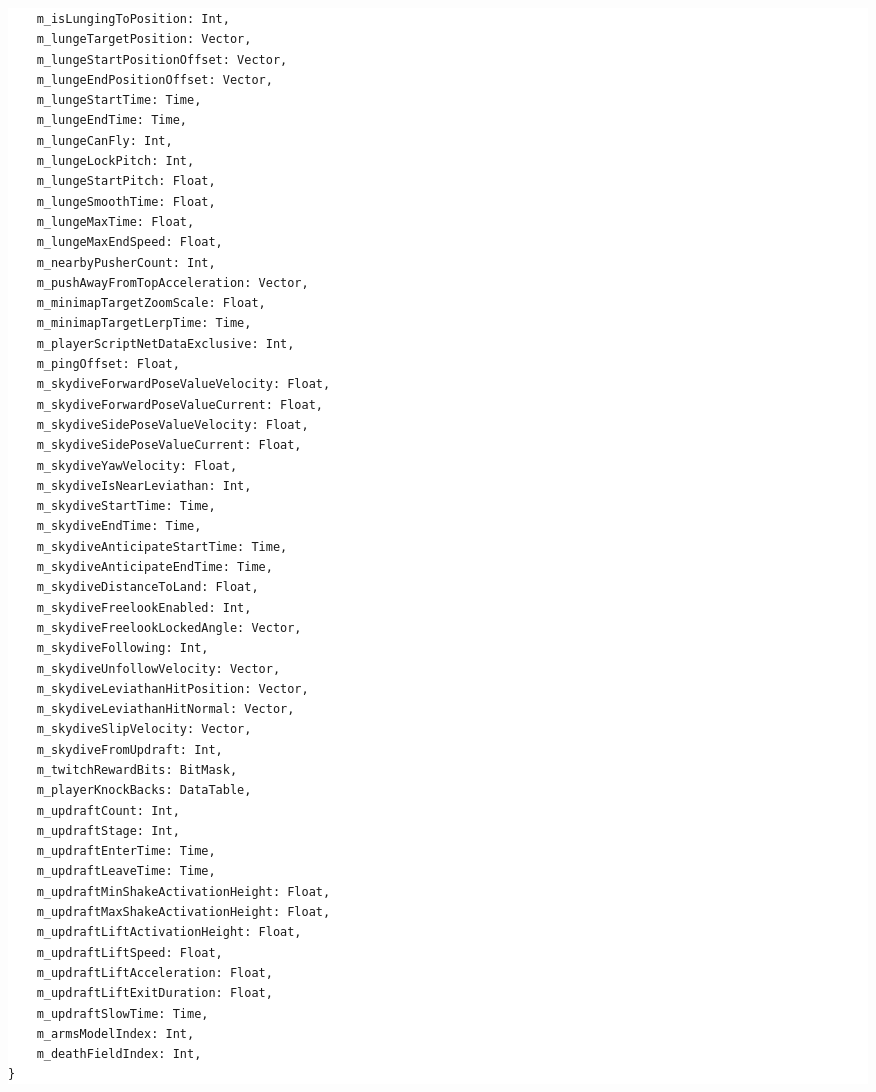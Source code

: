 ```
	m_isLungingToPosition: Int,
	m_lungeTargetPosition: Vector,
	m_lungeStartPositionOffset: Vector,
	m_lungeEndPositionOffset: Vector,
	m_lungeStartTime: Time,
	m_lungeEndTime: Time,
	m_lungeCanFly: Int,
	m_lungeLockPitch: Int,
	m_lungeStartPitch: Float,
	m_lungeSmoothTime: Float,
	m_lungeMaxTime: Float,
	m_lungeMaxEndSpeed: Float,
	m_nearbyPusherCount: Int,
	m_pushAwayFromTopAcceleration: Vector,
	m_minimapTargetZoomScale: Float,
	m_minimapTargetLerpTime: Time,
	m_playerScriptNetDataExclusive: Int,
	m_pingOffset: Float,
	m_skydiveForwardPoseValueVelocity: Float,
	m_skydiveForwardPoseValueCurrent: Float,
	m_skydiveSidePoseValueVelocity: Float,
	m_skydiveSidePoseValueCurrent: Float,
	m_skydiveYawVelocity: Float,
	m_skydiveIsNearLeviathan: Int,
	m_skydiveStartTime: Time,
	m_skydiveEndTime: Time,
	m_skydiveAnticipateStartTime: Time,
	m_skydiveAnticipateEndTime: Time,
	m_skydiveDistanceToLand: Float,
	m_skydiveFreelookEnabled: Int,
	m_skydiveFreelookLockedAngle: Vector,
	m_skydiveFollowing: Int,
	m_skydiveUnfollowVelocity: Vector,
	m_skydiveLeviathanHitPosition: Vector,
	m_skydiveLeviathanHitNormal: Vector,
	m_skydiveSlipVelocity: Vector,
	m_skydiveFromUpdraft: Int,
	m_twitchRewardBits: BitMask,
	m_playerKnockBacks: DataTable,
	m_updraftCount: Int,
	m_updraftStage: Int,
	m_updraftEnterTime: Time,
	m_updraftLeaveTime: Time,
	m_updraftMinShakeActivationHeight: Float,
	m_updraftMaxShakeActivationHeight: Float,
	m_updraftLiftActivationHeight: Float,
	m_updraftLiftSpeed: Float,
	m_updraftLiftAcceleration: Float,
	m_updraftLiftExitDuration: Float,
	m_updraftSlowTime: Time,
	m_armsModelIndex: Int,
	m_deathFieldIndex: Int,
}
```
